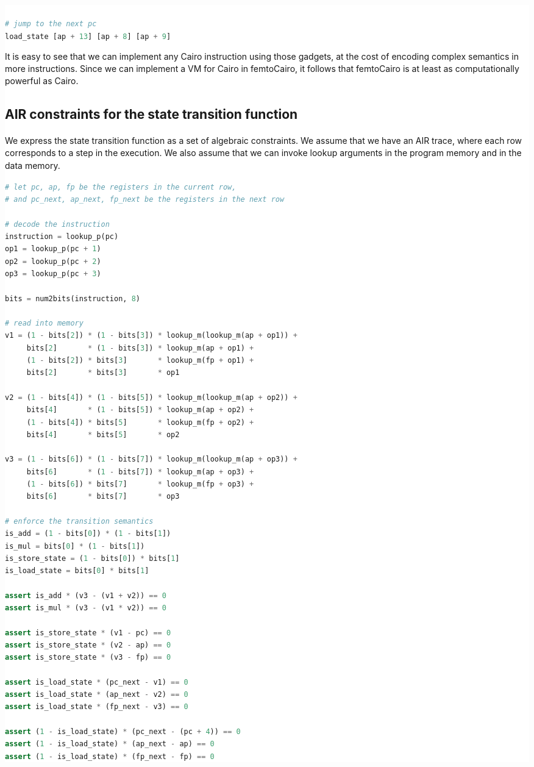 ```python

# jump to the next pc
load_state [ap + 13] [ap + 8] [ap + 9]
```

It is easy to see that we can implement any Cairo instruction using those gadgets, at the cost of encoding complex semantics in more instructions. Since we can implement a VM for Cairo in femtoCairo, it follows that femtoCairo is at least as computationally powerful as Cairo.

## AIR constraints for the state transition function

We express the state transition function as a set of algebraic constraints. We assume that we have an AIR trace, where each row corresponds to a step in the execution. We also assume that we can invoke lookup arguments in the program memory and in the data memory.

```python
# let pc, ap, fp be the registers in the current row,
# and pc_next, ap_next, fp_next be the registers in the next row

# decode the instruction
instruction = lookup_p(pc)
op1 = lookup_p(pc + 1)
op2 = lookup_p(pc + 2)
op3 = lookup_p(pc + 3)

bits = num2bits(instruction, 8)

# read into memory
v1 = (1 - bits[2]) * (1 - bits[3]) * lookup_m(lookup_m(ap + op1)) +
     bits[2]       * (1 - bits[3]) * lookup_m(ap + op1) +
     (1 - bits[2]) * bits[3]       * lookup_m(fp + op1) +
     bits[2]       * bits[3]       * op1

v2 = (1 - bits[4]) * (1 - bits[5]) * lookup_m(lookup_m(ap + op2)) +
     bits[4]       * (1 - bits[5]) * lookup_m(ap + op2) +
     (1 - bits[4]) * bits[5]       * lookup_m(fp + op2) +
     bits[4]       * bits[5]       * op2

v3 = (1 - bits[6]) * (1 - bits[7]) * lookup_m(lookup_m(ap + op3)) +
     bits[6]       * (1 - bits[7]) * lookup_m(ap + op3) +
     (1 - bits[6]) * bits[7]       * lookup_m(fp + op3) +
     bits[6]       * bits[7]       * op3

# enforce the transition semantics
is_add = (1 - bits[0]) * (1 - bits[1])
is_mul = bits[0] * (1 - bits[1])
is_store_state = (1 - bits[0]) * bits[1]
is_load_state = bits[0] * bits[1]

assert is_add * (v3 - (v1 + v2)) == 0
assert is_mul * (v3 - (v1 * v2)) == 0

assert is_store_state * (v1 - pc) == 0
assert is_store_state * (v2 - ap) == 0
assert is_store_state * (v3 - fp) == 0

assert is_load_state * (pc_next - v1) == 0
assert is_load_state * (ap_next - v2) == 0
assert is_load_state * (fp_next - v3) == 0

assert (1 - is_load_state) * (pc_next - (pc + 4)) == 0
assert (1 - is_load_state) * (ap_next - ap) == 0
assert (1 - is_load_state) * (fp_next - fp) == 0
```